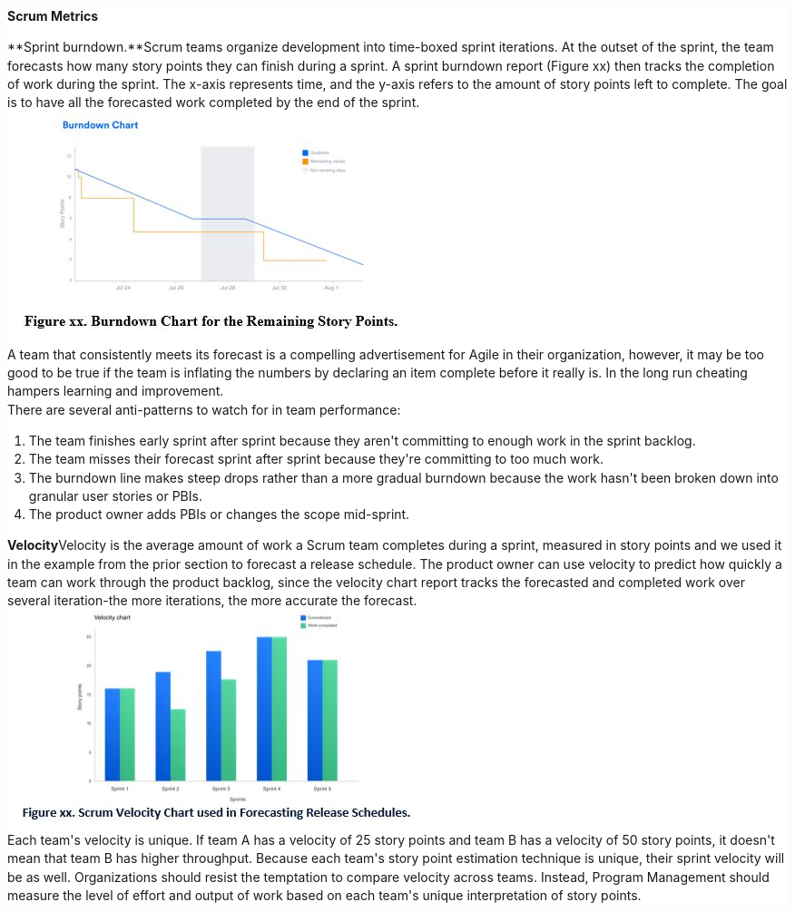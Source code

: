 **Scrum Metrics**

**Sprint burndown.**Scrum teams organize development into time-boxed sprint iterations. At the outset of the sprint, the team forecasts how many 
story points they can finish during a sprint. A sprint burndown report (Figure xx) then tracks the completion of work during the sprint. The x-axis 
represents time, and the y-axis refers to the amount of story points left to complete. The goal is to have all the forecasted work completed by the end of the sprint.
![Burndown](burndown.jpg)<br/>
A team that consistently meets its forecast is a compelling advertisement for Agile in their organization, however, it may be too good to be true 
if the team is inflating the numbers by declaring an item complete before it really is. In the long run cheating hampers learning and improvement.  
There are several anti-patterns to watch for in team performance:<br/>
1.	The team finishes early sprint after sprint because they aren't committing to enough work in the sprint backlog.<br/> 
2.	The team misses their forecast sprint after sprint because they're committing to too much work. <br/>
3.	The burndown line makes steep drops rather than a more gradual burndown because the work hasn't been broken down into granular user stories or PBIs.<br/>
4.	The product owner adds PBIs or changes the scope mid-sprint.<br/>

**Velocity**Velocity is the average amount of work a Scrum team completes during a sprint, measured in story points and we used it in the example 
from the prior section to forecast a release schedule. The product owner can use velocity to predict how quickly a team can work through the product 
backlog, since the velocity chart report tracks the forecasted and completed work over several iteration-the more iterations, the more accurate the forecast.
![velocity](velocity.jpg)<br/>
Each team's velocity is unique. If team A has a velocity of 25 story points and team B has a velocity of 50 story points, it doesn't mean that team B has higher 
throughput. Because each team's story point estimation technique is unique, their sprint velocity will be as well. Organizations should resist the temptation 
to compare velocity across teams. Instead, Program Management should measure the level of effort and output of work based on each team's unique interpretation 
of story points.
